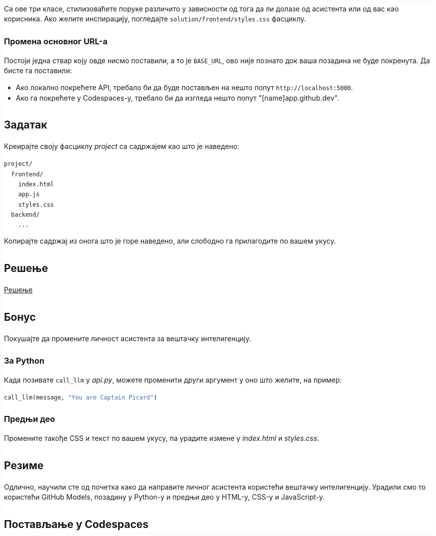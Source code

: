 Са ове три класе, стилизоваћете поруке различито у зависности од тога да ли долазе од асистента или од вас као корисника. Ако желите инспирацију, погледајте `solution/frontend/styles.css` фасциклу.

### Промена основног URL-а

Постоји једна ствар коју овде нисмо поставили, а то је `BASE_URL`, ово није познато док ваша позадина не буде покренута. Да бисте га поставили:

- Ако локално покрећете API, требало би да буде постављен на нешто попут `http://localhost:5000`.
- Ако га покрећете у Codespaces-у, требало би да изгледа нешто попут "[name]app.github.dev".

## Задатак

Креирајте своју фасциклу *project* са садржајем као што је наведено:

```text
project/
  frontend/
    index.html
    app.js
    styles.css
  backend/
    ...
```

Копирајте садржај из онога што је горе наведено, али слободно га прилагодите по вашем укусу.

## Решење

[Решење](./solution/README.md)

## Бонус

Покушајте да промените личност асистента за вештачку интелигенцију.

### За Python

Када позивате `call_llm` у *api.py*, можете променити други аргумент у оно што желите, на пример:

```python
call_llm(message, "You are Captain Picard")
```

### Предњи део

Промените такође CSS и текст по вашем укусу, па урадите измене у *index.html* и *styles.css*.

## Резиме

Одлично, научили сте од почетка како да направите личног асистента користећи вештачку интелигенцију. Урадили смо то користећи GitHub Models, позадину у Python-у и предњи део у HTML-у, CSS-у и JavaScript-у.

## Постављање у Codespaces
